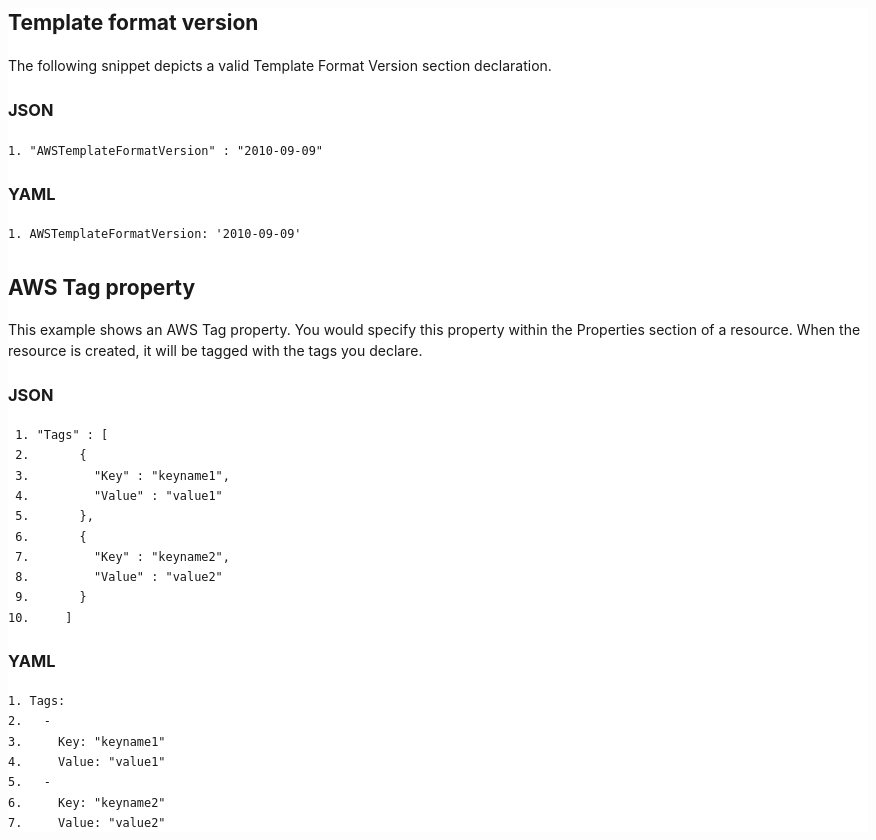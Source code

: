 ## Template format version<a name="scenario-format-version"></a>

The following snippet depicts a valid Template Format Version section declaration\.

### JSON<a name="quickref-general-example-9.json"></a>

```
1. "AWSTemplateFormatVersion" : "2010-09-09"
```

### YAML<a name="quickref-general-example-9.yaml"></a>

```
1. AWSTemplateFormatVersion: '2010-09-09'
```

## AWS Tag property<a name="scenario-format-aws-tag"></a>

This example shows an AWS Tag property\. You would specify this property within the Properties section of a resource\. When the resource is created, it will be tagged with the tags you declare\.

### JSON<a name="quickref-general-example-15.json"></a>

```
 1. "Tags" : [
 2.       {
 3.         "Key" : "keyname1",
 4.         "Value" : "value1"
 5.       },
 6.       {
 7.         "Key" : "keyname2",
 8.         "Value" : "value2"
 9.       }
10.     ]
```

### YAML<a name="quickref-general-example-15.yaml"></a>

```
1. Tags: 
2.   - 
3.     Key: "keyname1"
4.     Value: "value1"
5.   - 
6.     Key: "keyname2"
7.     Value: "value2"
```